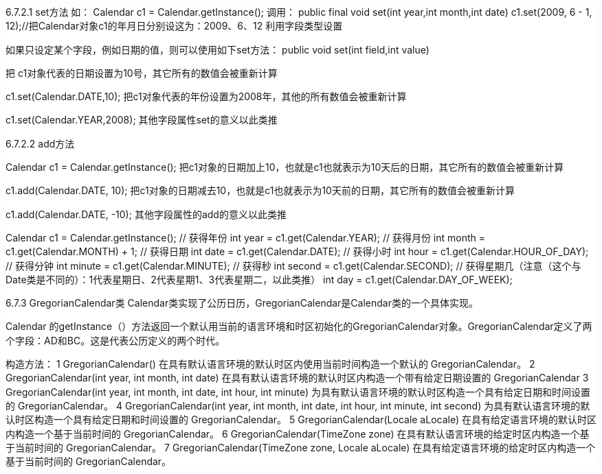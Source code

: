 6.7.2.1 set方法
如：
Calendar c1 = Calendar.getInstance();
调用：
public final void set(int year,int month,int date)
c1.set(2009, 6 - 1, 12);//把Calendar对象c1的年月日分别设这为：2009、6、12
利用字段类型设置

如果只设定某个字段，例如日期的值，则可以使用如下set方法：
public void set(int field,int value)

把 c1对象代表的日期设置为10号，其它所有的数值会被重新计算

c1.set(Calendar.DATE,10);
把c1对象代表的年份设置为2008年，其他的所有数值会被重新计算

c1.set(Calendar.YEAR,2008);
其他字段属性set的意义以此类推

6.7.2.2 add方法

Calendar c1 = Calendar.getInstance();
把c1对象的日期加上10，也就是c1也就表示为10天后的日期，其它所有的数值会被重新计算

c1.add(Calendar.DATE, 10);
把c1对象的日期减去10，也就是c1也就表示为10天前的日期，其它所有的数值会被重新计算

c1.add(Calendar.DATE, -10);
其他字段属性的add的意义以此类推

Calendar c1 = Calendar.getInstance();
// 获得年份
int year = c1.get(Calendar.YEAR);
// 获得月份
int month = c1.get(Calendar.MONTH) + 1;
// 获得日期
int date = c1.get(Calendar.DATE);
// 获得小时
int hour = c1.get(Calendar.HOUR_OF_DAY);
// 获得分钟
int minute = c1.get(Calendar.MINUTE);
// 获得秒
int second = c1.get(Calendar.SECOND);
// 获得星期几（注意（这个与Date类是不同的）：1代表星期日、2代表星期1、3代表星期二，以此类推）
int day = c1.get(Calendar.DAY_OF_WEEK);

6.7.3 GregorianCalendar类
Calendar类实现了公历日历，GregorianCalendar是Calendar类的一个具体实现。

Calendar 的getInstance（）方法返回一个默认用当前的语言环境和时区初始化的GregorianCalendar对象。GregorianCalendar定义了两个字段：AD和BC。这是代表公历定义的两个时代。

构造方法：
1	GregorianCalendar()
在具有默认语言环境的默认时区内使用当前时间构造一个默认的 GregorianCalendar。
2	GregorianCalendar(int year, int month, int date)
在具有默认语言环境的默认时区内构造一个带有给定日期设置的 GregorianCalendar
3	GregorianCalendar(int year, int month, int date, int hour, int minute)
为具有默认语言环境的默认时区构造一个具有给定日期和时间设置的 GregorianCalendar。
4	GregorianCalendar(int year, int month, int date, int hour, int minute, int second)
  为具有默认语言环境的默认时区构造一个具有给定日期和时间设置的 GregorianCalendar。
5	GregorianCalendar(Locale aLocale)
在具有给定语言环境的默认时区内构造一个基于当前时间的 GregorianCalendar。
6	GregorianCalendar(TimeZone zone)
在具有默认语言环境的给定时区内构造一个基于当前时间的 GregorianCalendar。
7	GregorianCalendar(TimeZone zone, Locale aLocale)
 在具有给定语言环境的给定时区内构造一个基于当前时间的 GregorianCalendar。
